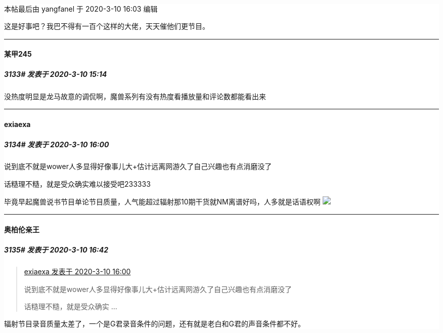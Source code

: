  本帖最后由 yangfanel 于 2020-3-10 16:03 编辑 

这是好事吧？我巴不得有一百个这样的大佬，天天催他们更节目。







-----

####  某甲245  
##### 3133#       发表于 2020-3-10 15:14




没热度明显是龙马故意的调侃啊，魔兽系列有没有热度看播放量和评论数都能看出来







-----

####  exiaexa  
##### 3134#       发表于 2020-3-10 16:00




说到底不就是wower人多显得好像事儿大+估计远离网游久了自己兴趣也有点消磨没了

话糙理不糙，就是受众确实难以接受吧233333


毕竟早起魔兽说书节目单论节目质量，人气能超过辐射那10期干货就NM离谱好吗，人多就是话语权啊
<img src="https://static.saraba1st.com/image/smiley/face2017/068.png" referrerpolicy="no-referrer">












-----

####  奥柏伦亲王  
##### 3135#       发表于 2020-3-10 16:42



<blockquote><a href="httphttps://bbs.saraba1st.com/2b/forum.php?mod=redirect&amp;goto=findpost&amp;pid=46682024&amp;ptid=1556697" target="_blank">exiaexa 发表于 2020-3-10 16:00</a>

说到底不就是wower人多显得好像事儿大+估计远离网游久了自己兴趣也有点消磨没了

话糙理不糙，就是受众确实 ...</blockquote>
辐射节目录音质量太差了，一个是G君录音条件的问题，还有就是老白和G君的声音条件都不好。

